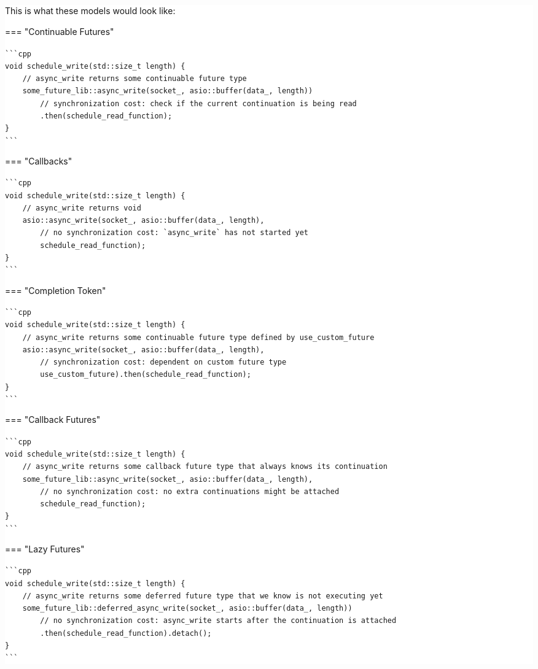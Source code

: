 This is what these models would look like:

=== "Continuable Futures"

    ```cpp
    void schedule_write(std::size_t length) {
        // async_write returns some continuable future type
        some_future_lib::async_write(socket_, asio::buffer(data_, length))
            // synchronization cost: check if the current continuation is being read 
            .then(schedule_read_function);
    }
    ``` 

=== "Callbacks"

    ```cpp
    void schedule_write(std::size_t length) {
        // async_write returns void
        asio::async_write(socket_, asio::buffer(data_, length), 
            // no synchronization cost: `async_write` has not started yet 
            schedule_read_function);
    }
    ``` 

=== "Completion Token"

    ```cpp
    void schedule_write(std::size_t length) {
        // async_write returns some continuable future type defined by use_custom_future
        asio::async_write(socket_, asio::buffer(data_, length), 
            // synchronization cost: dependent on custom future type 
            use_custom_future).then(schedule_read_function);
    }
    ``` 

=== "Callback Futures"

    ```cpp
    void schedule_write(std::size_t length) {
        // async_write returns some callback future type that always knows its continuation 
        some_future_lib::async_write(socket_, asio::buffer(data_, length), 
            // no synchronization cost: no extra continuations might be attached 
            schedule_read_function);
    }
    ``` 

=== "Lazy Futures"

    ```cpp
    void schedule_write(std::size_t length) {
        // async_write returns some deferred future type that we know is not executing yet 
        some_future_lib::deferred_async_write(socket_, asio::buffer(data_, length)) 
            // no synchronization cost: async_write starts after the continuation is attached 
            .then(schedule_read_function).detach();
    }
    ``` 

